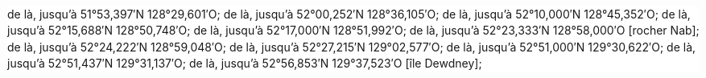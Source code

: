 <td>de là, jusqu’à </td>
<td>51°53,397′N</td>
<td>128°29,601′O;</td>
<td></td>
</tr>
<tr>
<td>de là, jusqu’à </td>
<td>52°00,252′N</td>
<td>128°36,105′O;</td>
<td></td>
</tr>
<tr>
<td>de là, jusqu’à </td>
<td>52°10,000′N</td>
<td>128°45,352′O;</td>
<td></td>
</tr>
<tr>
<td>de là, jusqu’à </td>
<td>52°15,688′N</td>
<td>128°50,748′O;</td>
<td></td>
</tr>
<tr>
<td>de là, jusqu’à </td>
<td>52°17,000′N</td>
<td>128°51,992′O;</td>
<td></td>
</tr>
<tr>
<td>de là, jusqu’à </td>
<td>52°23,333′N</td>
<td>128°58,000′O</td>
<td>[rocher Nab];</td>
</tr>
<tr>
<td>de là, jusqu’à </td>
<td>52°24,222′N</td>
<td>128°59,048′O;</td>
<td></td>
</tr>
<tr>
<td>de là, jusqu’à </td>
<td>52°27,215′N</td>
<td>129°02,577′O;</td>
<td></td>
</tr>
<tr>
<td>de là, jusqu’à </td>
<td>52°51,000′N</td>
<td>129°30,622′O;</td>
<td></td>
</tr>
<tr>
<td>de là, jusqu’à </td>
<td>52°51,437′N</td>
<td>129°31,137′O;</td>
<td></td>
</tr>
<tr>
<td>de là, jusqu’à </td>
<td>52°56,853′N</td>
<td>129°37,523′O</td>
<td>[île Dewdney];</td>